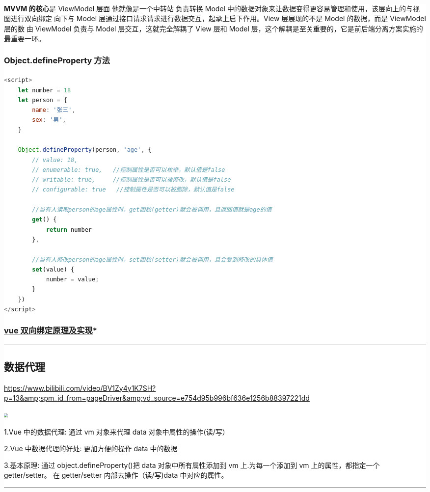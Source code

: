 **MVVM 的核心**是 ViewModel 层面 他就像是一个中转站 负责转换 Model 中的数据对象来让数据变得更容易管理和使用，该层向上的与视图进行双向绑定 向下与 Model 层通过接口请求请求进行数据交互，起承上启下作用。View 层展现的不是 Model 的数据，而是 ViewModel 层的数 由 ViewModel 负责与 Model 层交互，这就完全解耦了 View 层和 Model 层，这个解耦是至关重要的，它是前后端分离方案实施的最重要一环。

### Object.defineProperty 方法

```js
<script>
    let number = 18
    let person = {
        name: '张三',
        sex: '男',
    }

    Object.defineProperty(person, 'age', {
        // value: 18,
        // enumerable: true,   //控制属性是否可以枚举，默认值是false
        // writable: true,     //控制属性是否可以被修改，默认值是false
        // configurable: true   //控制属性是否可以被删除，默认值是false

        //当有人读取person的age属性时，get函数(getter)就会被调用，且返回值就是age的值
        get() {
            return number
        },

        //当有人修改person的age属性时，set函数(setter)就会被调用，且会受到修改的具体值
        set(value) {
            number = value;
        }
    })
</script>
```

### [vue 双向绑定原理及实现](https://www.cnblogs.com/canfoo/p/6891868.html)\*

---

## 数据代理

https://www.bilibili.com/video/BV1Zy4y1K7SH?p=13&amp;spm_id_from=pageDriver&amp;vd_source=e754d95b996bf636e1256b88397221dd

<img src="https://cdn.staticaly.com/gh/1405720461/blog_img@main/study/4.webp"  style="zoom: 50%;" />

1.Vue 中的数据代理:
通过 vm 对象来代理 data 对象中属性的操作(读/写）

2.Vue 中数据代理的好处:
更加方便的操作 data 中的数据

3.基本原理:
通过 object.defineProperty()把 data 对象中所有属性添加到 vm 上.为每一个添加到 vm 上的属性，都指定一个 getter/setter。
在 getter/setter 内部去操作（读/写)data 中对应的属性。

---